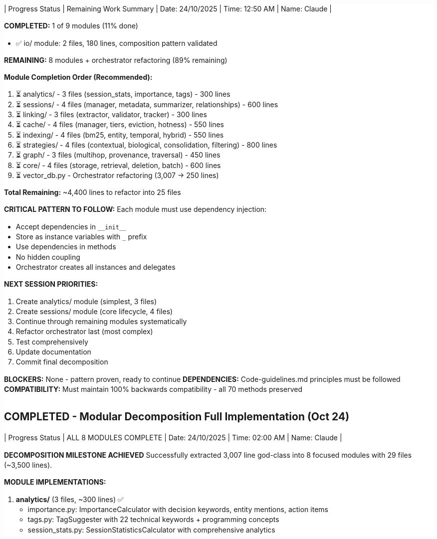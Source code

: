 | Progress Status | Remaining Work Summary | Date: 24/10/2025 | Time: 12:50 AM | Name: Claude |

**COMPLETED:** 1 of 9 modules (11% done)
- ✅ io/ module: 2 files, 180 lines, composition pattern validated

**REMAINING:** 8 modules + orchestrator refactoring (89% remaining)

**Module Completion Order (Recommended):**
1. ⏳ analytics/ - 3 files (session_stats, importance, tags) - 300 lines
2. ⏳ sessions/ - 4 files (manager, metadata, summarizer, relationships) - 600 lines  
3. ⏳ linking/ - 3 files (extractor, validator, tracker) - 300 lines
4. ⏳ cache/ - 4 files (manager, tiers, eviction, hotness) - 550 lines
5. ⏳ indexing/ - 4 files (bm25, entity, temporal, hybrid) - 550 lines
6. ⏳ strategies/ - 4 files (contextual, biological, consolidation, filtering) - 800 lines
7. ⏳ graph/ - 3 files (multihop, provenance, traversal) - 450 lines
8. ⏳ core/ - 4 files (storage, retrieval, deletion, batch) - 600 lines
9. ⏳ vector_db.py - Orchestrator refactoring (3,007 → 250 lines)

**Total Remaining:** ~4,400 lines to refactor into 25 files

**CRITICAL PATTERN TO FOLLOW:**
Each module must use dependency injection:
- Accept dependencies in `__init__`
- Store as instance variables with `_` prefix
- Use dependencies in methods
- No hidden coupling
- Orchestrator creates all instances and delegates

**NEXT SESSION PRIORITIES:**
1. Create analytics/ module (simplest, 3 files)
2. Create sessions/ module (core lifecycle, 4 files)
3. Continue through remaining modules systematically
4. Refactor orchestrator last (most complex)
5. Test comprehensively
6. Update documentation
7. Commit final decomposition

**BLOCKERS:** None - pattern proven, ready to continue
**DEPENDENCIES:** Code-guidelines.md principles must be followed
**COMPATIBILITY:** Must maintain 100% backwards compatibility - all 70 methods preserved

## COMPLETED - Modular Decomposition Full Implementation (Oct 24)

| Progress Status | ALL 8 MODULES COMPLETE | Date: 24/10/2025 | Time: 02:00 AM | Name: Claude |

**DECOMPOSITION MILESTONE ACHIEVED** 
Successfully extracted 3,007 line god-class into 8 focused modules with 29 files (~3,500 lines).

**MODULE IMPLEMENTATIONS:**

1. **analytics/** (3 files, ~300 lines) ✅
   - importance.py: ImportanceCalculator with decision keywords, entity mentions, action items
   - tags.py: TagSuggester with 22 technical keywords + programming concepts
   - session_stats.py: SessionStatisticsCalculator with comprehensive analytics
